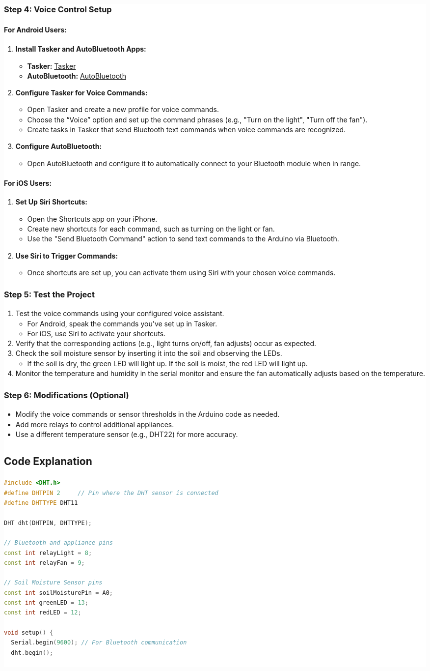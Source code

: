 ### **Step 4: Voice Control Setup**

#### **For Android Users:**
1. **Install Tasker and AutoBluetooth Apps:**
   - **Tasker:** [Tasker](https://play.google.com/store/apps/details?id=net.dinglisch.android.taskerm)
   - **AutoBluetooth:** [AutoBluetooth](https://play.google.com/store/apps/details?id=com.joaomgcd.autobluetooth)
   
2. **Configure Tasker for Voice Commands:**
   - Open Tasker and create a new profile for voice commands.
   - Choose the “Voice” option and set up the command phrases (e.g., "Turn on the light", "Turn off the fan").
   - Create tasks in Tasker that send Bluetooth text commands when voice commands are recognized.

3. **Configure AutoBluetooth:**
   - Open AutoBluetooth and configure it to automatically connect to your Bluetooth module when in range.

#### **For iOS Users:**
1. **Set Up Siri Shortcuts:**
   - Open the Shortcuts app on your iPhone.
   - Create new shortcuts for each command, such as turning on the light or fan.
   - Use the "Send Bluetooth Command" action to send text commands to the Arduino via Bluetooth.

2. **Use Siri to Trigger Commands:**
   - Once shortcuts are set up, you can activate them using Siri with your chosen voice commands.

### **Step 5: Test the Project**
1. Test the voice commands using your configured voice assistant.
   - For Android, speak the commands you've set up in Tasker.
   - For iOS, use Siri to activate your shortcuts.
2. Verify that the corresponding actions (e.g., light turns on/off, fan adjusts) occur as expected.
3. Check the soil moisture sensor by inserting it into the soil and observing the LEDs.
   - If the soil is dry, the green LED will light up. If the soil is moist, the red LED will light up.
4. Monitor the temperature and humidity in the serial monitor and ensure the fan automatically adjusts based on the temperature.

### **Step 6: Modifications (Optional)**
- Modify the voice commands or sensor thresholds in the Arduino code as needed.
- Add more relays to control additional appliances.
- Use a different temperature sensor (e.g., DHT22) for more accuracy.

## Code Explanation

```cpp
#include <DHT.h>
#define DHTPIN 2     // Pin where the DHT sensor is connected
#define DHTTYPE DHT11

DHT dht(DHTPIN, DHTTYPE);

// Bluetooth and appliance pins
const int relayLight = 8;
const int relayFan = 9;

// Soil Moisture Sensor pins
const int soilMoisturePin = A0;
const int greenLED = 13;
const int redLED = 12;

void setup() {
  Serial.begin(9600); // For Bluetooth communication
  dht.begin();
  
```